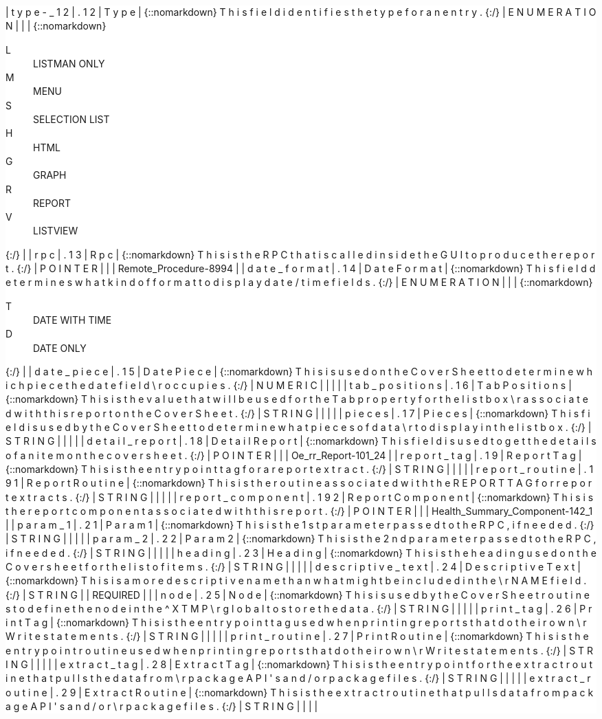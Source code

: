 |  t y p e - _ 1 2  |  . 1 2  |  T y p e  | {::nomarkdown}  T h i s   f i e l d   i d e n t i f i e s   t h e   t y p e   f o r   a n   e n t r y .  {:/} |  E N U M E R A T I O N  |  |  | {::nomarkdown}<dl><dt>L</dt><dd>LISTMAN ONLY</dd><dt>M</dt><dd>MENU</dd><dt>S</dt><dd>SELECTION LIST</dd><dt>H</dt><dd>HTML</dd><dt>G</dt><dd>GRAPH</dd><dt>R</dt><dd>REPORT</dd><dt>V</dt><dd>LISTVIEW</dd></dl>{:/} | 
|  r p c  |  . 1 3  |  R p c  | {::nomarkdown}  T h i s   i s   t h e   R P C   t h a t   i s   c a l l e d   i n s i d e   t h e   G U I   t o   p r o d u c e   t h e   r e p o r t .  {:/} |  P O I N T E R  |  |  | Remote_Procedure-8994 | 
|  d a t e _ f o r m a t  |  . 1 4  |  D a t e   F o r m a t  | {::nomarkdown}  T h i s   f i e l d   d e t e r m i n e s   w h a t   k i n d   o f   f o r m a t   t o   d i s p l a y   d a t e / t i m e   f i e l d s .  {:/} |  E N U M E R A T I O N  |  |  | {::nomarkdown}<dl><dt>T</dt><dd>DATE WITH TIME</dd><dt>D</dt><dd>DATE ONLY</dd></dl>{:/} | 
|  d a t e _ p i e c e  |  . 1 5  |  D a t e   P i e c e  | {::nomarkdown}  T h i s   i s   u s e d   o n   t h e   C o v e r   S h e e t   t o   d e t e r m i n e   w h i c h   p i e c e   t h e   d a t e   f i e l d \ r o c c u p i e s .  {:/} |  N U M E R I C  |  |  |  | 
|  t a b _ p o s i t i o n s  |  . 1 6  |  T a b   P o s i t i o n s  | {::nomarkdown}  T h i s   i s   t h e   v a l u e   t h a t   w i l l   b e   u s e d   f o r   t h e   T a b   p r o p e r t y   f o r   t h e   l i s t b o x \ r a s s o c i a t e d   w i t h   t h i s   r e p o r t   o n   t h e   C o v e r   S h e e t .  {:/} |  S T R I N G  |  |  |  | 
|  p i e c e s  |  . 1 7  |  P i e c e s  | {::nomarkdown}  T h i s   f i e l d   i s   u s e d   b y   t h e   C o v e r   S h e e t   t o   d e t e r m i n e   w h a t   p i e c e s   o f   d a t a \ r t o   d i s p l a y   i n   t h e   l i s t b o x .  {:/} |  S T R I N G  |  |  |  | 
|  d e t a i l _ r e p o r t  |  . 1 8  |  D e t a i l   R e p o r t  | {::nomarkdown}  T h i s   f i e l d   i s   u s e d   t o   g e t   t h e   d e t a i l s   o f   a n   i t e m   o n   t h e   c o v e r   s h e e t .  {:/} |  P O I N T E R  |  |  | Oe_rr_Report-101_24 | 
|  r e p o r t _ t a g  |  . 1 9  |  R e p o r t   T a g  | {::nomarkdown}  T h i s   i s   t h e   e n t r y   p o i n t   t a g   f o r   a   r e p o r t   e x t r a c t .  {:/} |  S T R I N G  |  |  |  | 
|  r e p o r t _ r o u t i n e  |  . 1 9 1  |  R e p o r t   R o u t i n e  | {::nomarkdown}  T h i s   i s   t h e   r o u t i n e   a s s o c i a t e d   w i t h   t h e   R E P O R T   T A G   f o r   r e p o r t   e x t r a c t s .  {:/} |  S T R I N G  |  |  |  | 
|  r e p o r t _ c o m p o n e n t  |  . 1 9 2  |  R e p o r t   C o m p o n e n t  | {::nomarkdown}  T h i s   i s   t h e   r e p o r t   c o m p o n e n t   a s s o c i a t e d   w i t h   t h i s   r e p o r t .  {:/} |  P O I N T E R  |  |  | Health_Summary_Component-142_1 | 
|  p a r a m _ 1  |  . 2 1  |  P a r a m   1  | {::nomarkdown}  T h i s   i s   t h e   1 s t   p a r a m e t e r   p a s s e d   t o   t h e   R P C ,   i f   n e e d e d .  {:/} |  S T R I N G  |  |  |  | 
|  p a r a m _ 2  |  . 2 2  |  P a r a m   2  | {::nomarkdown}  T h i s   i s   t h e   2 n d   p a r a m e t e r   p a s s e d   t o   t h e   R P C ,   i f   n e e d e d .  {:/} |  S T R I N G  |  |  |  | 
|  h e a d i n g  |  . 2 3  |  H e a d i n g  | {::nomarkdown}  T h i s   i s   t h e   h e a d i n g   u s e d   o n   t h e   C o v e r   s h e e t   f o r   t h e   l i s t   o f   i t e m s .  {:/} |  S T R I N G  |  |  |  | 
|  d e s c r i p t i v e _ t e x t  |  . 2 4  |  D e s c r i p t i v e   T e x t  | {::nomarkdown}  T h i s   i s   a   m o r e   d e s c r i p t i v e   n a m e   t h a n   w h a t   m i g h t   b e   i n c l u d e d   i n   t h e   \ r N A M E   f i e l d .  {:/} |  S T R I N G  |  | REQUIRED |  | 
|  n o d e  |  . 2 5  |  N o d e  | {::nomarkdown}  T h i s   i s   u s e d   b y   t h e   C o v e r   S h e e t   r o u t i n e s   t o   d e f i n e   t h e   n o d e   i n   t h e   ^ X T M P \ r g l o b a l   t o   s t o r e   t h e   d a t a .  {:/} |  S T R I N G  |  |  |  | 
|  p r i n t _ t a g  |  . 2 6  |  P r i n t   T a g  | {::nomarkdown}  T h i s   i s   t h e   e n t r y   p o i n t   t a g   u s e d   w h e n   p r i n t i n g   r e p o r t s   t h a t   d o   t h e i r   o w n \ r W r i t e   s t a t e m e n t s .  {:/} |  S T R I N G  |  |  |  | 
|  p r i n t _ r o u t i n e  |  . 2 7  |  P r i n t   R o u t i n e  | {::nomarkdown}  T h i s   i s   t h e   e n t r y   p o i n t   r o u t i n e   u s e d   w h e n   p r i n t i n g   r e p o r t s   t h a t   d o   t h e i r   o w n \ r W r i t e   s t a t e m e n t s .  {:/} |  S T R I N G  |  |  |  | 
|  e x t r a c t _ t a g  |  . 2 8  |  E x t r a c t   T a g  | {::nomarkdown}  T h i s   i s   t h e   e n t r y   p o i n t   f o r   t h e   e x t r a c t   r o u t i n e   t h a t   p u l l s   t h e   d a t a   f r o m \ r p a c k a g e   A P I ' s   a n d / o r   p a c k a g e   f i l e s .  {:/} |  S T R I N G  |  |  |  | 
|  e x t r a c t _ r o u t i n e  |  . 2 9  |  E x t r a c t   R o u t i n e  | {::nomarkdown}  T h i s   i s   t h e   e x t r a c t   r o u t i n e   t h a t   p u l l s   d a t a   f r o m   p a c k a g e   A P I ' s   a n d / o r \ r p a c k a g e   f i l e s .  {:/} |  S T R I N G  |  |  |  | 